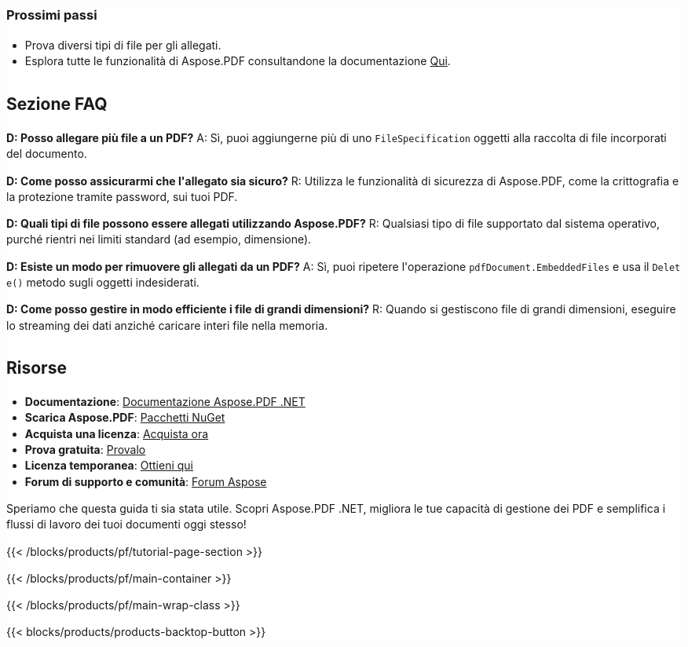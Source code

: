 ### Prossimi passi
- Prova diversi tipi di file per gli allegati.
- Esplora tutte le funzionalità di Aspose.PDF consultandone la documentazione [Qui](https://reference.aspose.com/pdf/net/).

## Sezione FAQ
**D: Posso allegare più file a un PDF?**
A: Sì, puoi aggiungerne più di uno `FileSpecification` oggetti alla raccolta di file incorporati del documento.

**D: Come posso assicurarmi che l'allegato sia sicuro?**
R: Utilizza le funzionalità di sicurezza di Aspose.PDF, come la crittografia e la protezione tramite password, sui tuoi PDF.

**D: Quali tipi di file possono essere allegati utilizzando Aspose.PDF?**
R: Qualsiasi tipo di file supportato dal sistema operativo, purché rientri nei limiti standard (ad esempio, dimensione).

**D: Esiste un modo per rimuovere gli allegati da un PDF?**
A: Sì, puoi ripetere l'operazione `pdfDocument.EmbeddedFiles` e usa il `Delete()` metodo sugli oggetti indesiderati.

**D: Come posso gestire in modo efficiente i file di grandi dimensioni?**
R: Quando si gestiscono file di grandi dimensioni, eseguire lo streaming dei dati anziché caricare interi file nella memoria.

## Risorse
- **Documentazione**: [Documentazione Aspose.PDF .NET](https://reference.aspose.com/pdf/net/)
- **Scarica Aspose.PDF**: [Pacchetti NuGet](https://releases.aspose.com/pdf/net/)
- **Acquista una licenza**: [Acquista ora](https://purchase.aspose.com/buy)
- **Prova gratuita**: [Provalo](https://releases.aspose.com/pdf/net/)
- **Licenza temporanea**: [Ottieni qui](https://purchase.aspose.com/temporary-license/)
- **Forum di supporto e comunità**: [Forum Aspose](https://forum.aspose.com/c/pdf/10)

Speriamo che questa guida ti sia stata utile. Scopri Aspose.PDF .NET, migliora le tue capacità di gestione dei PDF e semplifica i flussi di lavoro dei tuoi documenti oggi stesso!


{{< /blocks/products/pf/tutorial-page-section >}}

{{< /blocks/products/pf/main-container >}}

{{< /blocks/products/pf/main-wrap-class >}}

{{< blocks/products/products-backtop-button >}}
